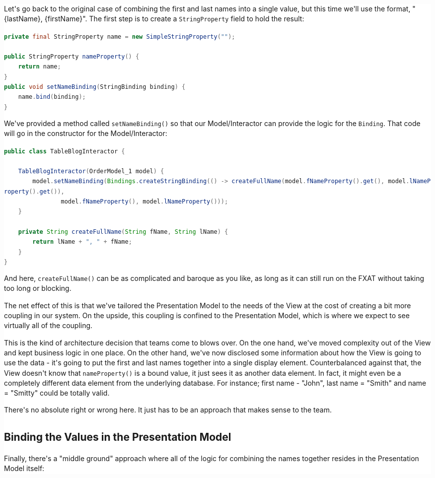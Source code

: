 Let's go back to the original case of combining the first and last names into a single value, but this time we'll use the format, "{lastName}, {firstName}".  The first step is to create a `StringProperty` field to hold the result:  

``` java 
private final StringProperty name = new SimpleStringProperty("");

public StringProperty nameProperty() {
    return name;
}
public void setNameBinding(StringBinding binding) {
    name.bind(binding);
}
```

We've provided a method called `setNameBinding()` so that our Model/Interactor can provide the logic for the `Binding`.  That code will go in the constructor for the Model/Interactor:

``` java 
public class TableBlogInteractor {

    TableBlogInteractor(OrderModel_1 model) {
        model.setNameBinding(Bindings.createStringBinding(() -> createFullName(model.fNameProperty().get(), model.lNameProperty().get()),
                model.fNameProperty(), model.lNameProperty()));
    }

    private String createFullName(String fName, String lName) {
        return lName + ", " + fName;
    }
}

```
And here, `createFullName()` can be as complicated and baroque as you like, as long as it can still run on the FXAT without taking too long or blocking.

The net effect of this is that we've tailored the Presentation Model to the needs of the View at the cost of creating a bit more coupling in our system.  On the upside, this coupling is confined to the Presentation Model, which is where we expect to see virtually all of the coupling.  

This is the kind of architecture decision that teams come to blows over.  On the one hand, we've moved complexity out of the View and kept business logic in one place.  On the other hand, we've now disclosed some information about how the View is going to use the data - it's going to put the first and last names together into a single display element.  Counterbalanced against that, the View doesn't know that `nameProperty()` is a bound value, it just sees it as another data element.  In fact, it might even be a completely different data element from the underlying database.  For instance; first name - "John", last name = "Smith" and name = "Smitty" could be totally valid.

There's no absolute right or wrong here.  It just has to be an approach that makes sense to the team.

## Binding the Values in the Presentation Model

Finally, there's a "middle ground" approach where all of the logic for combining the names together resides in the Presentation Model itself:
